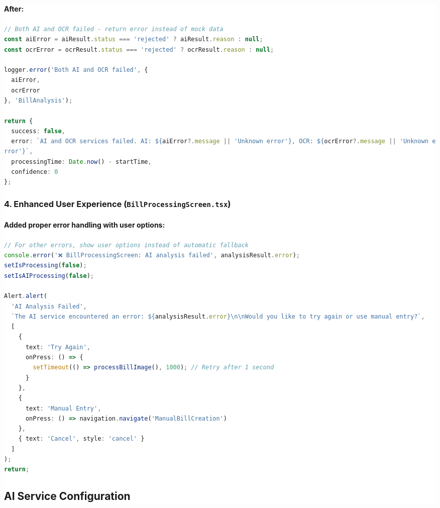 #### After:
```typescript
// Both AI and OCR failed - return error instead of mock data
const aiError = aiResult.status === 'rejected' ? aiResult.reason : null;
const ocrError = ocrResult.status === 'rejected' ? ocrResult.reason : null;

logger.error('Both AI and OCR failed', { 
  aiError,
  ocrError
}, 'BillAnalysis');

return {
  success: false,
  error: `AI and OCR services failed. AI: ${aiError?.message || 'Unknown error'}, OCR: ${ocrError?.message || 'Unknown error'}`,
  processingTime: Date.now() - startTime,
  confidence: 0
};
```

### 4. **Enhanced User Experience** (`BillProcessingScreen.tsx`)

#### Added proper error handling with user options:
```typescript
// For other errors, show user options instead of automatic fallback
console.error('❌ BillProcessingScreen: AI analysis failed', analysisResult.error);
setIsProcessing(false);
setIsAIProcessing(false);

Alert.alert(
  'AI Analysis Failed',
  `The AI service encountered an error: ${analysisResult.error}\n\nWould you like to try again or use manual entry?`,
  [
    { 
      text: 'Try Again', 
      onPress: () => {
        setTimeout(() => processBillImage(), 1000); // Retry after 1 second
      }
    },
    { 
      text: 'Manual Entry', 
      onPress: () => navigation.navigate('ManualBillCreation')
    },
    { text: 'Cancel', style: 'cancel' }
  ]
);
return;
```

## AI Service Configuration
